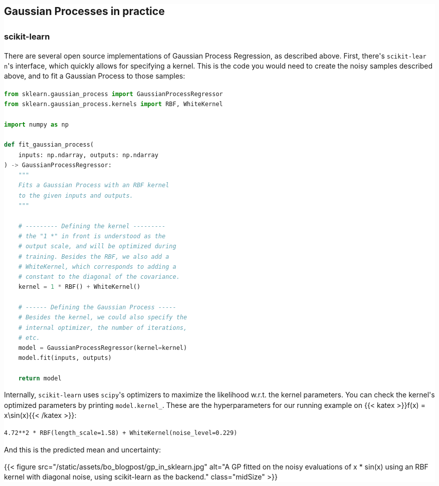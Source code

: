 ## Gaussian Processes in practice

### scikit-learn

There are several open source implementations of Gaussian Process Regression, as described above. First, there's `scikit-learn`'s interface, which quickly allows for specifying a kernel. This is the code you would need to create the noisy samples described above, and to fit a Gaussian Process to those samples:

```python
from sklearn.gaussian_process import GaussianProcessRegressor
from sklearn.gaussian_process.kernels import RBF, WhiteKernel

import numpy as np

def fit_gaussian_process(
    inputs: np.ndarray, outputs: np.ndarray
) -> GaussianProcessRegressor:
    """
    Fits a Gaussian Process with an RBF kernel
    to the given inputs and outputs.
    """

    # --------- Defining the kernel ---------
    # the "1 *" in front is understood as the
    # output scale, and will be optimized during
    # training. Besides the RBF, we also add a
    # WhiteKernel, which corresponds to adding a
    # constant to the diagonal of the covariance.
    kernel = 1 * RBF() + WhiteKernel()

    # ------ Defining the Gaussian Process -----
    # Besides the kernel, we could also specify the
    # internal optimizer, the number of iterations,
    # etc.
    model = GaussianProcessRegressor(kernel=kernel)
    model.fit(inputs, outputs)

    return model
```

Internally, `scikit-learn` uses `scipy`'s optimizers to maximize the likelihood w.r.t. the kernel parameters. You can check the kernel's optimized parameters by printing `model.kernel_`. These are the hyperparameters for our running example on {{< katex >}}f(x) = x\sin(x){{< /katex >}}:

```
4.72**2 * RBF(length_scale=1.58) + WhiteKernel(noise_level=0.229)
```

And this is the predicted mean and uncertainty:

{{< figure src="/static/assets/bo_blogpost/gp_in_sklearn.jpg" alt="A GP fitted on the noisy evaluations of x * sin(x) using an RBF kernel with diagonal noise, using scikit-learn as the backend." class="midSize" >}}
